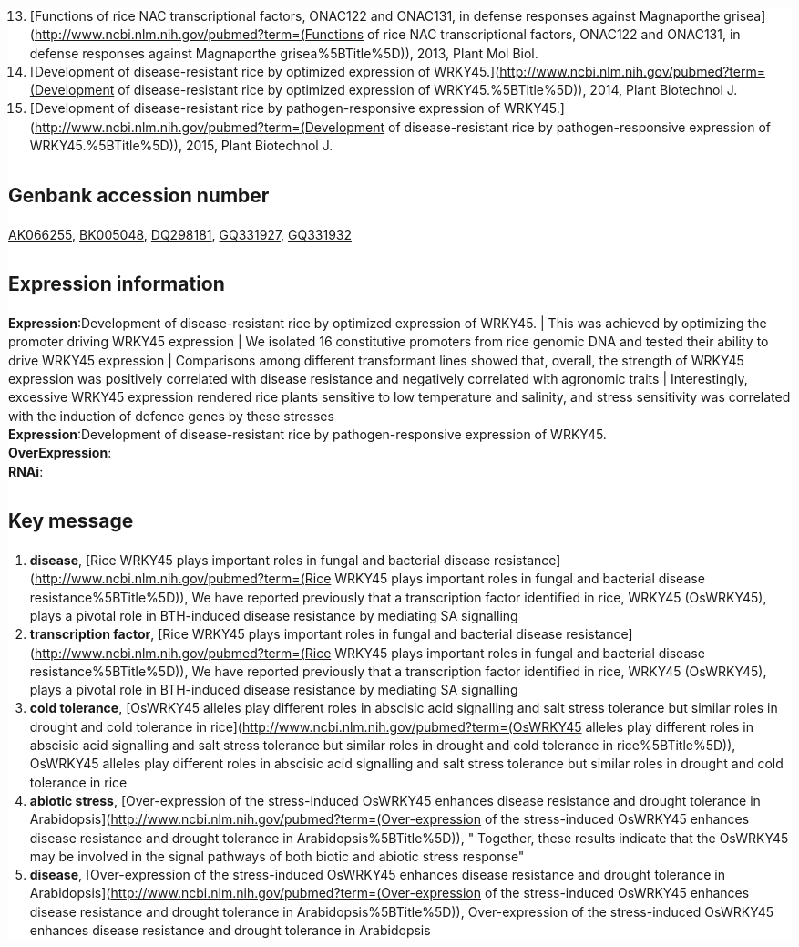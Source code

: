 13. [Functions of rice NAC transcriptional factors, ONAC122 and ONAC131, in defense responses against Magnaporthe grisea](http://www.ncbi.nlm.nih.gov/pubmed?term=(Functions of rice NAC transcriptional factors, ONAC122 and ONAC131, in defense responses against Magnaporthe grisea%5BTitle%5D)), 2013, Plant Mol Biol.
14. [Development of disease-resistant rice by optimized expression of WRKY45.](http://www.ncbi.nlm.nih.gov/pubmed?term=(Development of disease-resistant rice by optimized expression of WRKY45.%5BTitle%5D)), 2014, Plant Biotechnol J.
15. [Development of disease-resistant rice by pathogen-responsive expression of WRKY45.](http://www.ncbi.nlm.nih.gov/pubmed?term=(Development of disease-resistant rice by pathogen-responsive expression of WRKY45.%5BTitle%5D)), 2015, Plant Biotechnol J.

## Genbank accession number
[AK066255](http://www.ncbi.nlm.nih.gov/nuccore/AK066255), [BK005048](http://www.ncbi.nlm.nih.gov/nuccore/BK005048), [DQ298181](http://www.ncbi.nlm.nih.gov/nuccore/DQ298181), [GQ331927](http://www.ncbi.nlm.nih.gov/nuccore/GQ331927), [GQ331932](http://www.ncbi.nlm.nih.gov/nuccore/GQ331932)

## Expression information
__Expression__:Development of disease-resistant rice by optimized expression of WRKY45. |  This was achieved by optimizing the promoter driving WRKY45 expression |  We isolated 16 constitutive promoters from rice genomic DNA and tested their ability to drive WRKY45 expression |  Comparisons among different transformant lines showed that, overall, the strength of WRKY45 expression was positively correlated with disease resistance and negatively correlated with agronomic traits |  Interestingly, excessive WRKY45 expression rendered rice plants sensitive to low temperature and salinity, and stress sensitivity was correlated with the induction of defence genes by these stresses  
__Expression__:Development of disease-resistant rice by pathogen-responsive expression of WRKY45.  
__OverExpression__:  
__RNAi__:  

## Key message
1. __disease__, [Rice WRKY45 plays important roles in fungal and bacterial disease resistance](http://www.ncbi.nlm.nih.gov/pubmed?term=(Rice WRKY45 plays important roles in fungal and bacterial disease resistance%5BTitle%5D)),  We have reported previously that a transcription factor identified in rice, WRKY45 (OsWRKY45), plays a pivotal role in BTH-induced disease resistance by mediating SA signalling
2. __transcription factor__, [Rice WRKY45 plays important roles in fungal and bacterial disease resistance](http://www.ncbi.nlm.nih.gov/pubmed?term=(Rice WRKY45 plays important roles in fungal and bacterial disease resistance%5BTitle%5D)),  We have reported previously that a transcription factor identified in rice, WRKY45 (OsWRKY45), plays a pivotal role in BTH-induced disease resistance by mediating SA signalling
3. __cold tolerance__, [OsWRKY45 alleles play different roles in abscisic acid signalling and salt stress tolerance but similar roles in drought and cold tolerance in rice](http://www.ncbi.nlm.nih.gov/pubmed?term=(OsWRKY45 alleles play different roles in abscisic acid signalling and salt stress tolerance but similar roles in drought and cold tolerance in rice%5BTitle%5D)), OsWRKY45 alleles play different roles in abscisic acid signalling and salt stress tolerance but similar roles in drought and cold tolerance in rice
4. __abiotic stress__, [Over-expression of the stress-induced OsWRKY45 enhances disease resistance and drought tolerance in Arabidopsis](http://www.ncbi.nlm.nih.gov/pubmed?term=(Over-expression of the stress-induced OsWRKY45 enhances disease resistance and drought tolerance in Arabidopsis%5BTitle%5D)), " Together, these results indicate that the OsWRKY45 may be involved in the signal pathways of both biotic and abiotic stress response"
5. __disease__, [Over-expression of the stress-induced OsWRKY45 enhances disease resistance and drought tolerance in Arabidopsis](http://www.ncbi.nlm.nih.gov/pubmed?term=(Over-expression of the stress-induced OsWRKY45 enhances disease resistance and drought tolerance in Arabidopsis%5BTitle%5D)), Over-expression of the stress-induced OsWRKY45 enhances disease resistance and drought tolerance in Arabidopsis